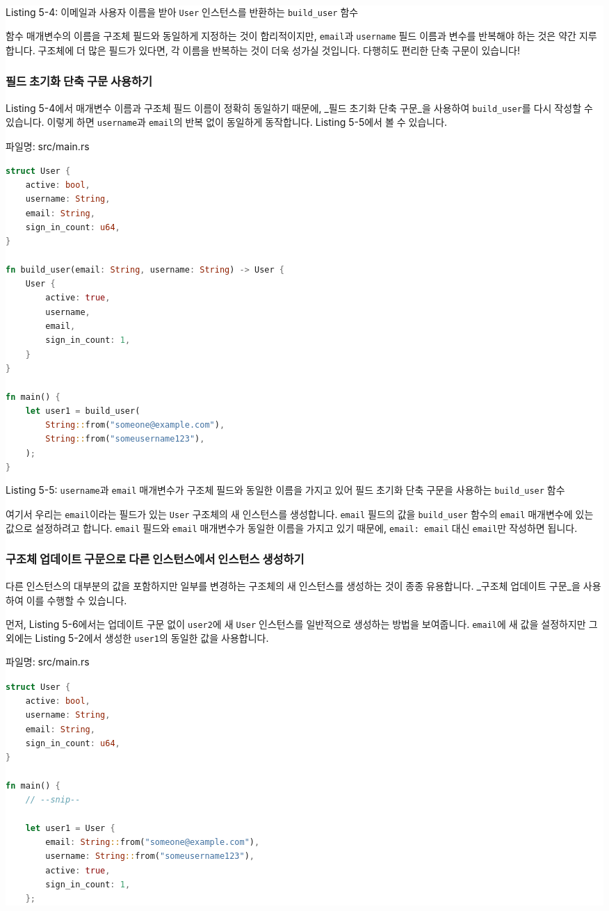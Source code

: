Listing 5-4: 이메일과 사용자 이름을 받아 `User` 인스턴스를 반환하는 `build_user` 함수

함수 매개변수의 이름을 구조체 필드와 동일하게 지정하는 것이 합리적이지만, `email`과 `username` 필드 이름과 변수를 반복해야 하는 것은 약간 지루합니다. 구조체에 더 많은 필드가 있다면, 각 이름을 반복하는 것이 더욱 성가실 것입니다. 다행히도 편리한 단축 구문이 있습니다!

### 필드 초기화 단축 구문 사용하기

Listing 5-4에서 매개변수 이름과 구조체 필드 이름이 정확히 동일하기 때문에, _필드 초기화 단축 구문_을 사용하여 `build_user`를 다시 작성할 수 있습니다. 이렇게 하면 `username`과 `email`의 반복 없이 동일하게 동작합니다. Listing 5-5에서 볼 수 있습니다.

파일명: src/main.rs

```rust
struct User {
    active: bool,
    username: String,
    email: String,
    sign_in_count: u64,
}

fn build_user(email: String, username: String) -> User {
    User {
        active: true,
        username,
        email,
        sign_in_count: 1,
    }
}

fn main() {
    let user1 = build_user(
        String::from("someone@example.com"),
        String::from("someusername123"),
    );
}
```

Listing 5-5: `username`과 `email` 매개변수가 구조체 필드와 동일한 이름을 가지고 있어 필드 초기화 단축 구문을 사용하는 `build_user` 함수

여기서 우리는 `email`이라는 필드가 있는 `User` 구조체의 새 인스턴스를 생성합니다. `email` 필드의 값을 `build_user` 함수의 `email` 매개변수에 있는 값으로 설정하려고 합니다. `email` 필드와 `email` 매개변수가 동일한 이름을 가지고 있기 때문에, `email: email` 대신 `email`만 작성하면 됩니다.

### 구조체 업데이트 구문으로 다른 인스턴스에서 인스턴스 생성하기

다른 인스턴스의 대부분의 값을 포함하지만 일부를 변경하는 구조체의 새 인스턴스를 생성하는 것이 종종 유용합니다. _구조체 업데이트 구문_을 사용하여 이를 수행할 수 있습니다.

먼저, Listing 5-6에서는 업데이트 구문 없이 `user2`에 새 `User` 인스턴스를 일반적으로 생성하는 방법을 보여줍니다. `email`에 새 값을 설정하지만 그 외에는 Listing 5-2에서 생성한 `user1`의 동일한 값을 사용합니다.

파일명: src/main.rs

```rust
struct User {
    active: bool,
    username: String,
    email: String,
    sign_in_count: u64,
}

fn main() {
    // --snip--

    let user1 = User {
        email: String::from("someone@example.com"),
        username: String::from("someusername123"),
        active: true,
        sign_in_count: 1,
    };
```